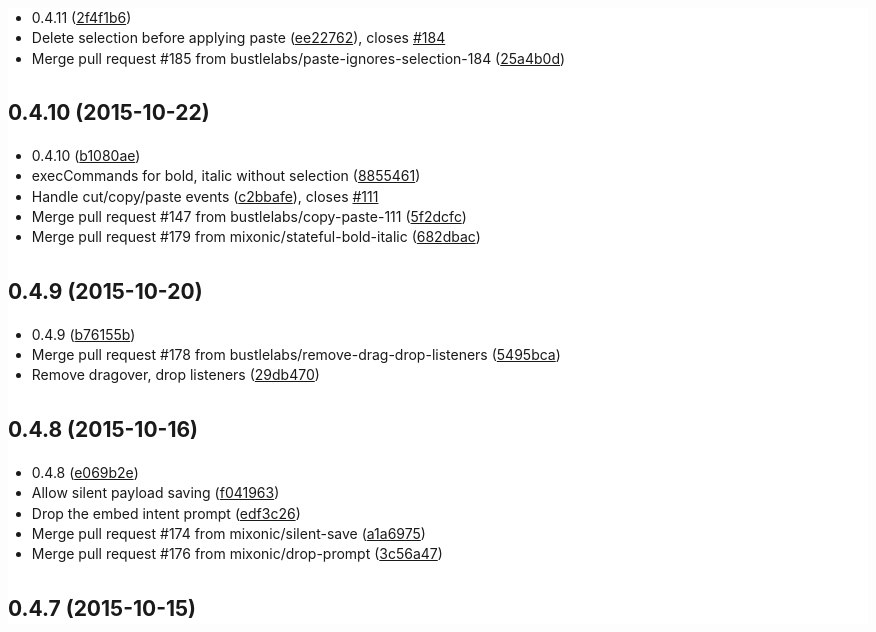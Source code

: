 
* 0.4.11 ([2f4f1b6](https://github.com/bustlelabs/mobiledoc-kit/commit/2f4f1b6))
* Delete selection before applying paste ([ee22762](https://github.com/bustlelabs/mobiledoc-kit/commit/ee22762)), closes [#184](https://github.com/bustlelabs/mobiledoc-kit/issues/184)
* Merge pull request #185 from bustlelabs/paste-ignores-selection-184 ([25a4b0d](https://github.com/bustlelabs/mobiledoc-kit/commit/25a4b0d))



<a name="0.4.10"></a>
## 0.4.10 (2015-10-22)


* 0.4.10 ([b1080ae](https://github.com/bustlelabs/mobiledoc-kit/commit/b1080ae))
* execCommands for bold, italic without selection ([8855461](https://github.com/bustlelabs/mobiledoc-kit/commit/8855461))
* Handle cut/copy/paste events ([c2bbafe](https://github.com/bustlelabs/mobiledoc-kit/commit/c2bbafe)), closes [#111](https://github.com/bustlelabs/mobiledoc-kit/issues/111)
* Merge pull request #147 from bustlelabs/copy-paste-111 ([5f2dcfc](https://github.com/bustlelabs/mobiledoc-kit/commit/5f2dcfc))
* Merge pull request #179 from mixonic/stateful-bold-italic ([682dbac](https://github.com/bustlelabs/mobiledoc-kit/commit/682dbac))



<a name="0.4.9"></a>
## 0.4.9 (2015-10-20)


* 0.4.9 ([b76155b](https://github.com/bustlelabs/mobiledoc-kit/commit/b76155b))
* Merge pull request #178 from bustlelabs/remove-drag-drop-listeners ([5495bca](https://github.com/bustlelabs/mobiledoc-kit/commit/5495bca))
* Remove dragover, drop listeners ([29db470](https://github.com/bustlelabs/mobiledoc-kit/commit/29db470))



<a name="0.4.8"></a>
## 0.4.8 (2015-10-16)


* 0.4.8 ([e069b2e](https://github.com/bustlelabs/mobiledoc-kit/commit/e069b2e))
* Allow silent payload saving ([f041963](https://github.com/bustlelabs/mobiledoc-kit/commit/f041963))
* Drop the embed intent prompt ([edf3c26](https://github.com/bustlelabs/mobiledoc-kit/commit/edf3c26))
* Merge pull request #174 from mixonic/silent-save ([a1a6975](https://github.com/bustlelabs/mobiledoc-kit/commit/a1a6975))
* Merge pull request #176 from mixonic/drop-prompt ([3c56a47](https://github.com/bustlelabs/mobiledoc-kit/commit/3c56a47))



<a name="0.4.7"></a>
## 0.4.7 (2015-10-15)
